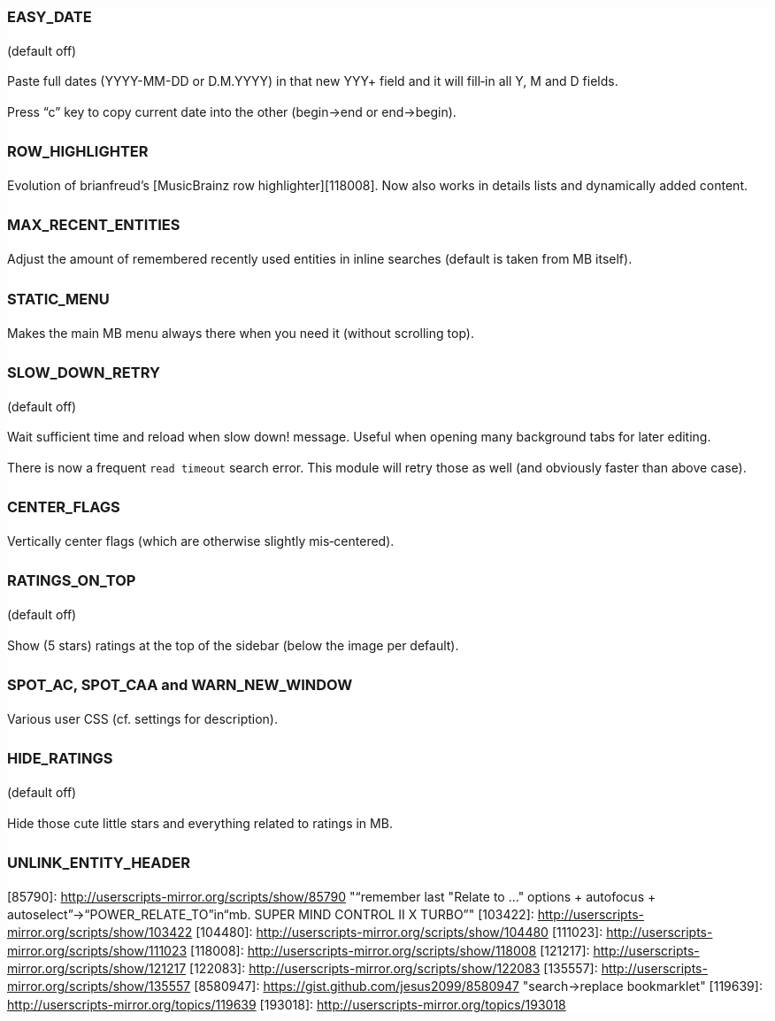 ### EASY_DATE

(default off)

Paste full dates (YYYY-MM-DD or D.M.YYYY) in that new YYY+ field and it will fill‐in all Y, M and D fields.

Press “c” key to copy current date into the other (begin→end or end→begin).

### ROW_HIGHLIGHTER

Evolution of brianfreud’s [MusicBrainz row highlighter][118008].
Now also works in details lists and dynamically added content.

### MAX_RECENT_ENTITIES

Adjust the amount of remembered recently used entities in inline searches (default is taken from MB itself).

### STATIC_MENU

Makes the main MB menu always there when you need it (without scrolling top).

### SLOW_DOWN_RETRY

(default off)

Wait sufficient time and reload when slow down! message. 
Useful when opening many background tabs for later editing.

There is now a frequent `read timeout` search error. 
This module will retry those as well (and obviously faster than above case).

### CENTER_FLAGS

Vertically center flags (which are otherwise slightly mis‐centered).

### RATINGS_ON_TOP

(default off)

Show (5 stars) ratings at the top of the sidebar (below the image per default).

### SPOT_AC, SPOT_CAA and WARN_NEW_WINDOW

Various user CSS (cf. settings for description).

### HIDE_RATINGS

(default off)

Hide those cute little stars and everything related to ratings in MB.

### UNLINK_ENTITY_HEADER


[Greasy Fork]: https://greasyfork.org/fr/scripts/2322
[OpenUserJS]: https://openuserjs.org/scripts/jesus2099/mb._SUPER_MIND_CONTROL_Ⅱ_X_TURBO
[GitHub]: https://github.com/jesus2099/konami-command/raw/master/mb_SUPER-MIND-CONTROL-II-X-TURBO.user.js
[changelogs]: https://github.com/jesus2099/konami-command/commits/master/mb_SUPER-MIND-CONTROL-II-X-TURBO.user.js
[kGiMP]: http://i.imgur.com/kGiMP.png
[kHQeOpQ]: http://i.imgur.com/kHQeOpQ.png
[kHQeOpQs]: http://i.imgur.com/kHQeOpQs.png
[KvC7dX6]: http://i.imgur.com/KvC7dX6.png
[l0zO9nk]: http://i.imgur.com/l0zO9nk.png
[oOeRl7I]: http://i.imgur.com/oOeRl7I.png
[opera]: http://opera.com/download/guide/?ver=12.17
[violent monkey]: http://addons.opera.com/extensions/details/violent-monkey
[firefox]: http://mozilla.org/firefox
[greasemonkey]: http://addons.mozilla.org/firefox/addon/greasemonkey
[chromium]: http://download-chromium.appspot.com
[chrome]: http://google.com/chrome
[tampermonkey]: http://chrome.google.com/webstore/detail/tampermonkey/dhdgffkkebhmkfjojejmpbldmpobfkfo
[MBS-1197]: http://tickets.musicbrainz.org/browse/MBS-1197 "Date field on RE should be magic"
[MBS-3112]: http://tickets.musicbrainz.org/browse/MBS-3112 "TAB from “Edit note” doesn’t go to “Enter edit” in “Release editor”"
[MBS-3229]: http://tickets.musicbrainz.org/browse/MBS-3229 "Double‐click on radio button to select entry"
[MBS-3629]: http://tickets.musicbrainz.org/browse/MBS-3629 "Mass unsubscribe checkbox"
[MBS-6549]: http://tickets.musicbrainz.org/browse/MBS-6549 "Release Editor Seeding : events.n.country = “JP” doesn’t work"
[MBS-6837]: http://tickets.musicbrainz.org/browse/MBS-6837 "beta.mb→mb link (unset_beta=1) should stay on same page"
[57765]: http://userscripts-mirror.org/scripts/show/57765
[85790]: http://userscripts-mirror.org/scripts/show/85790 "“remember last "Relate to …" options + autofocus + autoselect”→“POWER_RELATE_TO”in“mb. SUPER MIND CONTROL II X TURBO”"
[103422]: http://userscripts-mirror.org/scripts/show/103422
[104480]: http://userscripts-mirror.org/scripts/show/104480
[111023]: http://userscripts-mirror.org/scripts/show/111023
[118008]: http://userscripts-mirror.org/scripts/show/118008
[121217]: http://userscripts-mirror.org/scripts/show/121217
[122083]: http://userscripts-mirror.org/scripts/show/122083
[135557]: http://userscripts-mirror.org/scripts/show/135557
[8580947]: https://gist.github.com/jesus2099/8580947 "search→replace bookmarklet"
[119639]: http://userscripts-mirror.org/topics/119639
[193018]: http://userscripts-mirror.org/topics/193018